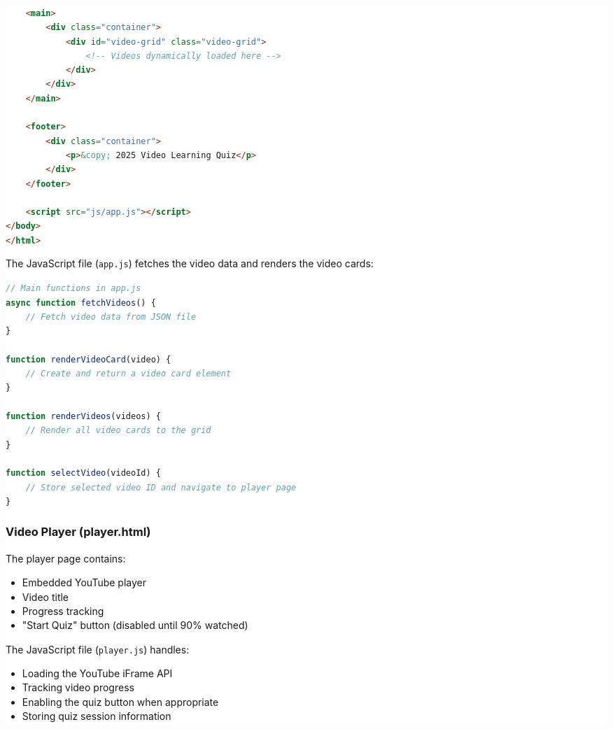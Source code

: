 ```html
    <main>
        <div class="container">
            <div id="video-grid" class="video-grid">
                <!-- Videos dynamically loaded here -->
            </div>
        </div>
    </main>

    <footer>
        <div class="container">
            <p>&copy; 2025 Video Learning Quiz</p>
        </div>
    </footer>

    <script src="js/app.js"></script>
</body>
</html>
```

The JavaScript file (`app.js`) fetches the video data and renders the video cards:

```javascript
// Main functions in app.js
async function fetchVideos() {
    // Fetch video data from JSON file
}

function renderVideoCard(video) {
    // Create and return a video card element
}

function renderVideos(videos) {
    // Render all video cards to the grid
}

function selectVideo(videoId) {
    // Store selected video ID and navigate to player page
}
```

### Video Player (player.html)

The player page contains:
- Embedded YouTube player
- Video title
- Progress tracking
- "Start Quiz" button (disabled until 90% watched)

The JavaScript file (`player.js`) handles:
- Loading the YouTube iFrame API
- Tracking video progress
- Enabling the quiz button when appropriate
- Storing quiz session information
